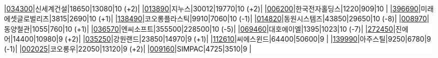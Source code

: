 |[034300](https://finance.daum.net/quotes/A034300)|신세계건설|18650|13080|10 (+2)|
|[013890](https://finance.daum.net/quotes/A013890)|지누스|30012|19770|10 (+2)|
|[006200](https://finance.daum.net/quotes/A006200)|한국전자홀딩스|1220|909|10 |
|[396690](https://finance.daum.net/quotes/A396690)|미래에셋글로벌리츠|3815|2690|10 (+1)|
|[138490](https://finance.daum.net/quotes/A138490)|코오롱플라스틱|9910|7060|10 (-1)|
|[014820](https://finance.daum.net/quotes/A014820)|동원시스템즈|43850|29650|10 (-8)|
|[008970](https://finance.daum.net/quotes/A008970)|동양철관|1055|760|10 (+1)|
|[036570](https://finance.daum.net/quotes/A036570)|엔씨소프트|355500|228500|10 (-5)|
|[069460](https://finance.daum.net/quotes/A069460)|대호에이엘|1395|1023|10 (-7)|
|[272450](https://finance.daum.net/quotes/A272450)|진에어|14400|10980|9 (+2)|
|[035250](https://finance.daum.net/quotes/A035250)|강원랜드|23850|14970|9 (+1)|
|[112610](https://finance.daum.net/quotes/A112610)|씨에스윈드|64400|50600|9 |
|[139990](https://finance.daum.net/quotes/A139990)|아주스틸|9250|6780|9 (-1)|
|[002025](https://finance.daum.net/quotes/A002025)|코오롱우|22050|13120|9 (+2)|
|[009160](https://finance.daum.net/quotes/A009160)|SIMPAC|4725|3510|9 |
